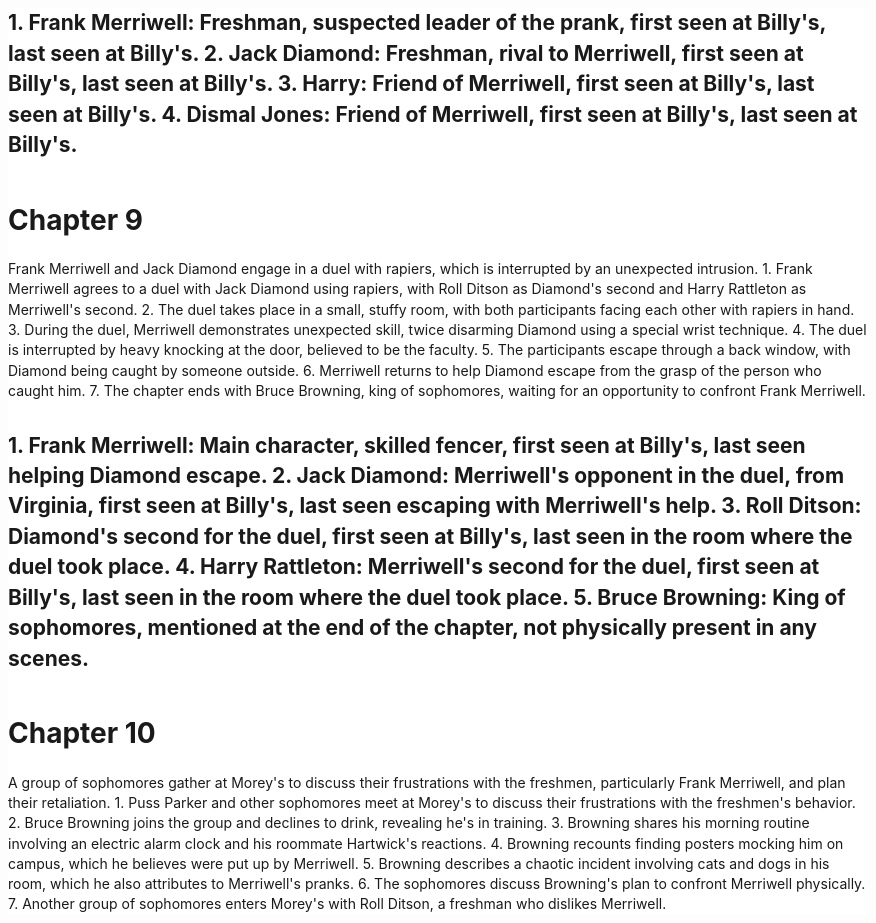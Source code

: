 <characters>1. Frank Merriwell: Freshman, suspected leader of the prank, first seen at Billy's, last seen at Billy's.
2. Jack Diamond: Freshman, rival to Merriwell, first seen at Billy's, last seen at Billy's.
3. Harry: Friend of Merriwell, first seen at Billy's, last seen at Billy's.
4. Dismal Jones: Friend of Merriwell, first seen at Billy's, last seen at Billy's.</characters>
----------------
# Chapter 9
<synopsis>
Frank Merriwell and Jack Diamond engage in a duel with rapiers, which is interrupted by an unexpected intrusion.
</synopsis>

<events>
1. Frank Merriwell agrees to a duel with Jack Diamond using rapiers, with Roll Ditson as Diamond's second and Harry Rattleton as Merriwell's second.
2. The duel takes place in a small, stuffy room, with both participants facing each other with rapiers in hand.
3. During the duel, Merriwell demonstrates unexpected skill, twice disarming Diamond using a special wrist technique.
4. The duel is interrupted by heavy knocking at the door, believed to be the faculty.
5. The participants escape through a back window, with Diamond being caught by someone outside.
6. Merriwell returns to help Diamond escape from the grasp of the person who caught him.
7. The chapter ends with Bruce Browning, king of sophomores, waiting for an opportunity to confront Frank Merriwell.
</events>

<characters>1. Frank Merriwell: Main character, skilled fencer, first seen at Billy's, last seen helping Diamond escape.
2. Jack Diamond: Merriwell's opponent in the duel, from Virginia, first seen at Billy's, last seen escaping with Merriwell's help.
3. Roll Ditson: Diamond's second for the duel, first seen at Billy's, last seen in the room where the duel took place.
4. Harry Rattleton: Merriwell's second for the duel, first seen at Billy's, last seen in the room where the duel took place.
5. Bruce Browning: King of sophomores, mentioned at the end of the chapter, not physically present in any scenes.</characters>
----------------
# Chapter 10
<synopsis>
A group of sophomores gather at Morey's to discuss their frustrations with the freshmen, particularly Frank Merriwell, and plan their retaliation.
</synopsis>

<events>
1. Puss Parker and other sophomores meet at Morey's to discuss their frustrations with the freshmen's behavior.
2. Bruce Browning joins the group and declines to drink, revealing he's in training.
3. Browning shares his morning routine involving an electric alarm clock and his roommate Hartwick's reactions.
4. Browning recounts finding posters mocking him on campus, which he believes were put up by Merriwell.
5. Browning describes a chaotic incident involving cats and dogs in his room, which he also attributes to Merriwell's pranks.
6. The sophomores discuss Browning's plan to confront Merriwell physically.
7. Another group of sophomores enters Morey's with Roll Ditson, a freshman who dislikes Merriwell.
</events>

